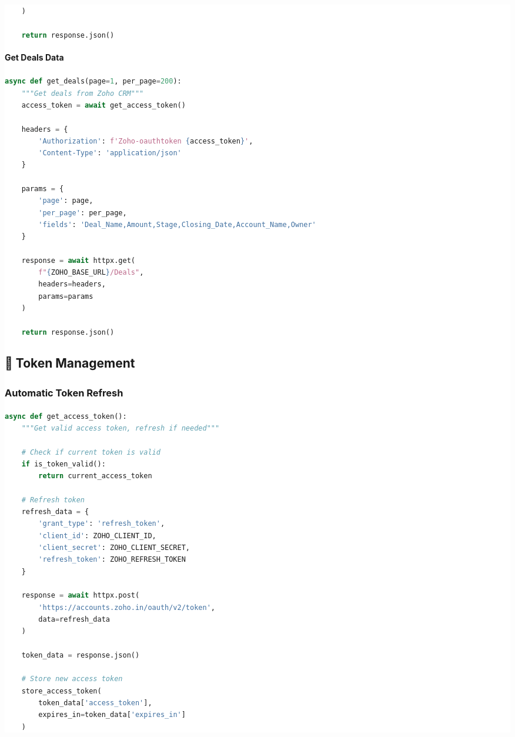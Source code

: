 ```python
    )
    
    return response.json()
```

#### Get Deals Data
```python
async def get_deals(page=1, per_page=200):
    """Get deals from Zoho CRM"""
    access_token = await get_access_token()
    
    headers = {
        'Authorization': f'Zoho-oauthtoken {access_token}',
        'Content-Type': 'application/json'
    }
    
    params = {
        'page': page,
        'per_page': per_page,
        'fields': 'Deal_Name,Amount,Stage,Closing_Date,Account_Name,Owner'
    }
    
    response = await httpx.get(
        f"{ZOHO_BASE_URL}/Deals",
        headers=headers,
        params=params
    )
    
    return response.json()
```

## 🔄 Token Management

### Automatic Token Refresh

```python
async def get_access_token():
    """Get valid access token, refresh if needed"""
    
    # Check if current token is valid
    if is_token_valid():
        return current_access_token
    
    # Refresh token
    refresh_data = {
        'grant_type': 'refresh_token',
        'client_id': ZOHO_CLIENT_ID,
        'client_secret': ZOHO_CLIENT_SECRET,
        'refresh_token': ZOHO_REFRESH_TOKEN
    }
    
    response = await httpx.post(
        'https://accounts.zoho.in/oauth/v2/token',
        data=refresh_data
    )
    
    token_data = response.json()
    
    # Store new access token
    store_access_token(
        token_data['access_token'],
        expires_in=token_data['expires_in']
    )
```